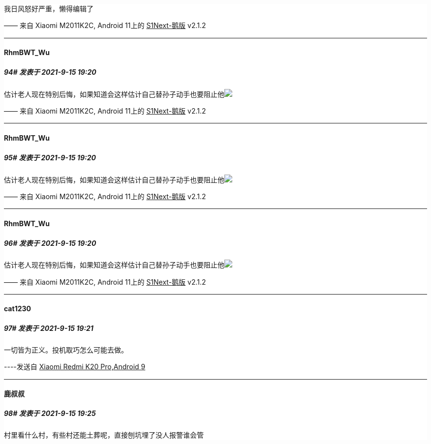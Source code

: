 我日风怒好严重，懒得编辑了


—— 来自 Xiaomi M2011K2C, Android 11上的 [S1Next-鹅版](https://github.com/ykrank/S1-Next/releases) v2.1.2


*****

####  RhmBWT_Wu  
##### 94#       发表于 2021-9-15 19:20


估计老人现在特别后悔，如果知道会这样估计自己替孙子动手也要阻止他<img src="https://static.saraba1st.com/image/smiley/face2017/188.png" referrerpolicy="no-referrer">

—— 来自 Xiaomi M2011K2C, Android 11上的 [S1Next-鹅版](https://github.com/ykrank/S1-Next/releases) v2.1.2


*****

####  RhmBWT_Wu  
##### 95#       发表于 2021-9-15 19:20


估计老人现在特别后悔，如果知道会这样估计自己替孙子动手也要阻止他<img src="https://static.saraba1st.com/image/smiley/face2017/188.png" referrerpolicy="no-referrer">

—— 来自 Xiaomi M2011K2C, Android 11上的 [S1Next-鹅版](https://github.com/ykrank/S1-Next/releases) v2.1.2


*****

####  RhmBWT_Wu  
##### 96#       发表于 2021-9-15 19:20


估计老人现在特别后悔，如果知道会这样估计自己替孙子动手也要阻止他<img src="https://static.saraba1st.com/image/smiley/face2017/188.png" referrerpolicy="no-referrer">

—— 来自 Xiaomi M2011K2C, Android 11上的 [S1Next-鹅版](https://github.com/ykrank/S1-Next/releases) v2.1.2


*****

####  cat1230  
##### 97#       发表于 2021-9-15 19:21


一切皆为正义。投机取巧怎么可能去做。


----发送自 [Xiaomi Redmi K20 Pro,Android 9](http://stage1.5j4m.com/?1.37)


*****

####  鹿叔叔  
##### 98#       发表于 2021-9-15 19:25


村里看什么村，有些村还能土葬呢，直接刨坑埋了没人报警谁会管

